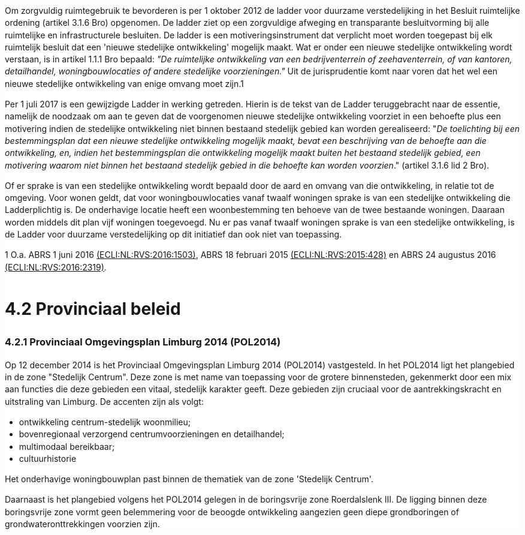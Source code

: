Om zorgvuldig ruimtegebruik te bevorderen is per 1 oktober 2012 de ladder voor duurzame verstedelijking in het Besluit ruimtelijke ordening (artikel 3.1.6 Bro) opgenomen. De ladder ziet op een zorgvuldige afweging en transparante besluitvorming bij alle ruimtelijke en infrastructurele besluiten. De ladder is een motiveringsinstrument dat verplicht moet worden toegepast bij elk ruimtelijk besluit dat een 'nieuwe stedelijke ontwikkeling' mogelijk maakt. Wat er onder een nieuwe stedelijke ontwikkeling wordt verstaan, is in artikel 1.1.1 Bro bepaald: *"De ruimtelijke ontwikkeling van een bedrijventerrein of zeehaventerrein, of van kantoren, detailhandel, woningbouwlocaties of andere stedelijke voorzieningen."* Uit de jurisprudentie komt naar voren dat het wel een nieuwe stedelijke ontwikkeling van enige omvang moet zijn.1

Per 1 juli 2017 is een gewijzigde Ladder in werking getreden. Hierin is de tekst van de Ladder teruggebracht naar de essentie, namelijk de noodzaak om aan te geven dat de voorgenomen nieuwe stedelijke ontwikkeling voorziet in een behoefte plus een motivering indien de stedelijke ontwikkeling niet binnen bestaand stedelijk gebied kan worden gerealiseerd: "*De toelichting bij een bestemmingsplan dat een nieuwe stedelijke ontwikkeling mogelijk maakt, bevat een beschrijving van de behoefte aan die ontwikkeling, en, indien het bestemmingsplan die ontwikkeling mogelijk maakt buiten het bestaand stedelijk gebied, een motivering waarom niet binnen het bestaand stedelijk gebied in die behoefte kan worden voorzien*." (artikel 3.1.6 lid 2 Bro).

Of er sprake is van een stedelijke ontwikkeling wordt bepaald door de aard en omvang van die ontwikkeling, in relatie tot de omgeving. Voor wonen geldt, dat voor woningbouwlocaties vanaf twaalf woningen sprake is van een stedelijke ontwikkeling die Ladderplichtig is. De onderhavige locatie heeft een woonbestemming ten behoeve van de twee bestaande woningen. Daaraan worden middels dit plan vijf woningen toegevoegd. Nu er pas vanaf twaalf woningen sprake is van een stedelijke ontwikkeling, is de Ladder voor duurzame verstedelijking op dit initiatief dan ook niet van toepassing.

 1 O.a. ABRS 1 juni 2016 [(ECLI:NL:RVS:2016:1503)](https://www.raadvanstate.nl/uitspraken/zoeken-in-uitspraken/tekst-uitspraak.html?id=87867&summary_only=&q=201503801%2F1%2FR2), ABRS 18 februari 2015 [(ECLI:NL:RVS:2015:428)](https://www.raadvanstate.nl/uitspraken/zoeken-in-uitspraken/tekst-uitspraak.html?id=82710&summary_only=&q=ECLI%3ANL%3ARVS%3A2015%3A428) en ABRS 24 augustus 2016 [(ECLI:NL:RVS:2016:2319)](https://www.raadvanstate.nl/uitspraken/zoeken-in-uitspraken/tekst-uitspraak.html?id=88704&summary_only=&q=ECLI%3ANL%3ARVS%3A2016%3A2319).

# **4.2 Provinciaal beleid**

### **4.2.1 Provinciaal Omgevingsplan Limburg 2014 (POL2014)**

Op 12 december 2014 is het Provinciaal Omgevingsplan Limburg 2014 (POL2014) vastgesteld. In het POL2014 ligt het plangebied in de zone "Stedelijk Centrum". Deze zone is met name van toepassing voor de grotere binnensteden, gekenmerkt door een mix aan functies die deze gebieden een vitaal, stedelijk karakter geeft. Deze gebieden zijn cruciaal voor de aantrekkingskracht en uitstraling van Limburg. De accenten zijn als volgt:

- ontwikkeling centrum-stedelijk woonmilieu;
- bovenregionaal verzorgend centrumvoorzieningen en detailhandel;
- multimodaal bereikbaar;
- cultuurhistorie

Het onderhavige woningbouwplan past binnen de thematiek van de zone 'Stedelijk Centrum'.

Daarnaast is het plangebied volgens het POL2014 gelegen in de boringsvrije zone Roerdalslenk III. De ligging binnen deze boringsvrije zone vormt geen belemmering voor de beoogde ontwikkeling aangezien geen diepe grondboringen of grondwateronttrekkingen voorzien zijn.
